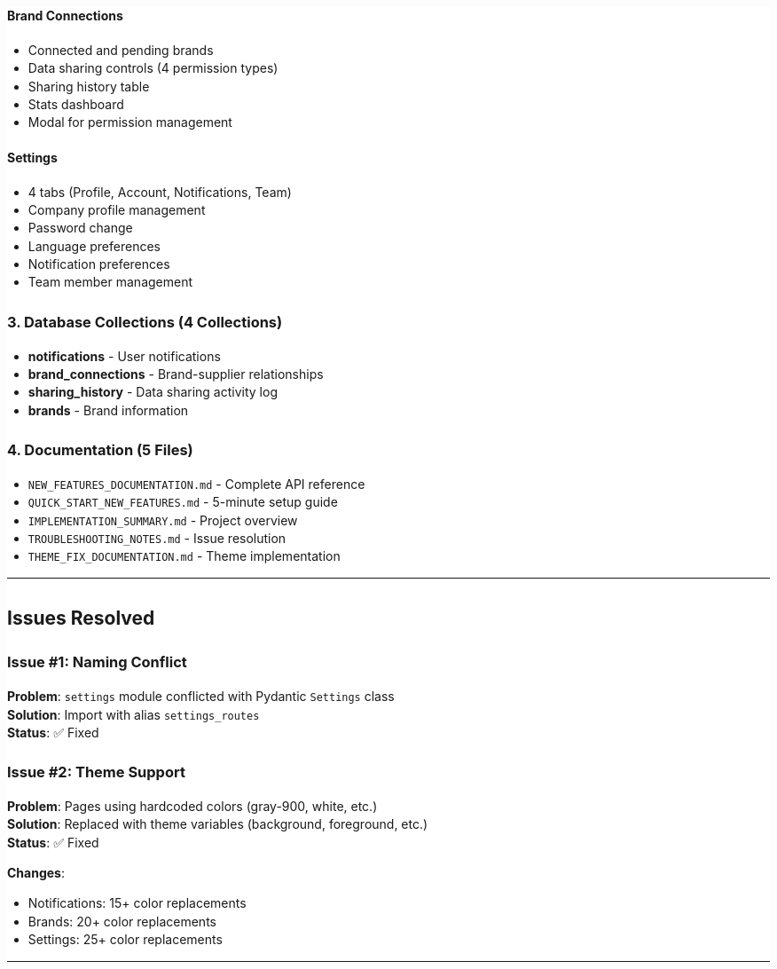 #### Brand Connections
- Connected and pending brands
- Data sharing controls (4 permission types)
- Sharing history table
- Stats dashboard
- Modal for permission management

#### Settings
- 4 tabs (Profile, Account, Notifications, Team)
- Company profile management
- Password change
- Language preferences
- Notification preferences
- Team member management

### 3. Database Collections (4 Collections)

- **notifications** - User notifications
- **brand_connections** - Brand-supplier relationships
- **sharing_history** - Data sharing activity log
- **brands** - Brand information

### 4. Documentation (5 Files)

- `NEW_FEATURES_DOCUMENTATION.md` - Complete API reference
- `QUICK_START_NEW_FEATURES.md` - 5-minute setup guide
- `IMPLEMENTATION_SUMMARY.md` - Project overview
- `TROUBLESHOOTING_NOTES.md` - Issue resolution
- `THEME_FIX_DOCUMENTATION.md` - Theme implementation

---

## Issues Resolved

### Issue #1: Naming Conflict
**Problem**: `settings` module conflicted with Pydantic `Settings` class  
**Solution**: Import with alias `settings_routes`  
**Status**: ✅ Fixed

### Issue #2: Theme Support
**Problem**: Pages using hardcoded colors (gray-900, white, etc.)  
**Solution**: Replaced with theme variables (background, foreground, etc.)  
**Status**: ✅ Fixed

**Changes**:
- Notifications: 15+ color replacements
- Brands: 20+ color replacements
- Settings: 25+ color replacements

---
